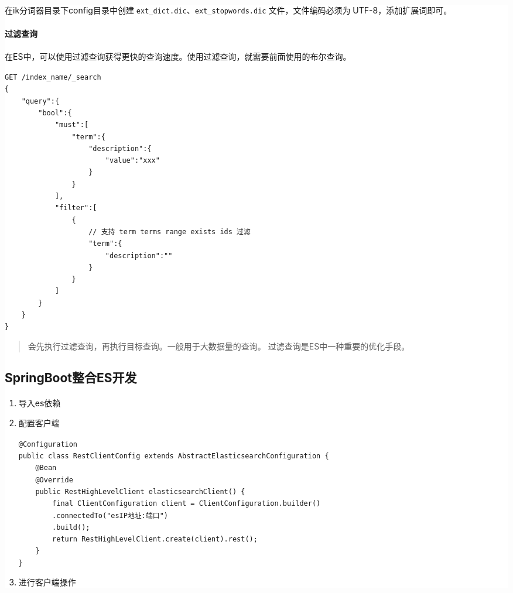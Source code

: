 在ik分词器目录下config目录中创建 `ext_dict.dic`、`ext_stopwords.dic` 文件，文件编码必须为 UTF-8，添加扩展词即可。

#### 过滤查询

在ES中，可以使用过滤查询获得更快的查询速度。使用过滤查询，就需要前面使用的布尔查询。

```json{.line-numbers}
GET /index_name/_search
{
    "query":{
        "bool":{
            "must":[
                "term":{
                    "description":{
                        "value":"xxx"
                    }
                }
            ],
            "filter":[
                {
                    // 支持 term terms range exists ids 过滤
                    "term":{
                        "description":""
                    }
                }
            ]
        }
    }
}
```

> 会先执行过滤查询，再执行目标查询。一般用于大数据量的查询。
> 过滤查询是ES中一种重要的优化手段。

## SpringBoot整合ES开发

1. 导入es依赖
2. 配置客户端

    ```java{.line-numbers}
    @Configuration
    public class RestClientConfig extends AbstractElasticsearchConfiguration {
        @Bean
        @Override
        public RestHighLevelClient elasticsearchClient() {
            final ClientConfiguration client = ClientConfiguration.builder()
            .connectedTo("esIP地址:端口")
            .build();
            return RestHighLevelClient.create(client).rest();
        }
    }
    ```

3. 进行客户端操作
